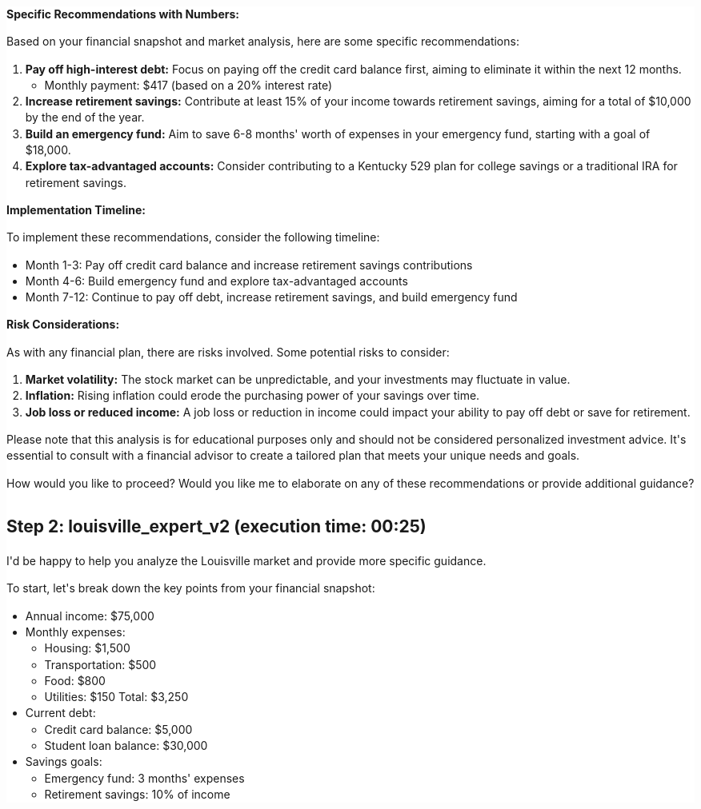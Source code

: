 **Specific Recommendations with Numbers:**

Based on your financial snapshot and market analysis, here are some specific recommendations:

1. **Pay off high-interest debt:** Focus on paying off the credit card balance first, aiming to eliminate it within the next 12 months.
	* Monthly payment: $417 (based on a 20% interest rate)
2. **Increase retirement savings:** Contribute at least 15% of your income towards retirement savings, aiming for a total of $10,000 by the end of the year.
3. **Build an emergency fund:** Aim to save 6-8 months' worth of expenses in your emergency fund, starting with a goal of $18,000.
4. **Explore tax-advantaged accounts:** Consider contributing to a Kentucky 529 plan for college savings or a traditional IRA for retirement savings.

**Implementation Timeline:**

To implement these recommendations, consider the following timeline:

* Month 1-3: Pay off credit card balance and increase retirement savings contributions
* Month 4-6: Build emergency fund and explore tax-advantaged accounts
* Month 7-12: Continue to pay off debt, increase retirement savings, and build emergency fund

**Risk Considerations:**

As with any financial plan, there are risks involved. Some potential risks to consider:

1. **Market volatility:** The stock market can be unpredictable, and your investments may fluctuate in value.
2. **Inflation:** Rising inflation could erode the purchasing power of your savings over time.
3. **Job loss or reduced income:** A job loss or reduction in income could impact your ability to pay off debt or save for retirement.

Please note that this analysis is for educational purposes only and should not be considered personalized investment advice. It's essential to consult with a financial advisor to create a tailored plan that meets your unique needs and goals.

How would you like to proceed? Would you like me to elaborate on any of these recommendations or provide additional guidance?

## Step 2: louisville_expert_v2 (execution time: 00:25)

I'd be happy to help you analyze the Louisville market and provide more specific guidance.

To start, let's break down the key points from your financial snapshot:

* Annual income: $75,000
* Monthly expenses:
	+ Housing: $1,500
	+ Transportation: $500
	+ Food: $800
	+ Utilities: $150
	Total: $3,250
* Current debt:
	+ Credit card balance: $5,000
	+ Student loan balance: $30,000
* Savings goals:
	+ Emergency fund: 3 months' expenses
	+ Retirement savings: 10% of income
